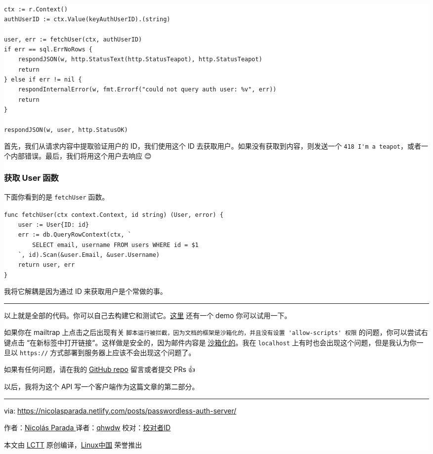```
ctx := r.Context()
authUserID := ctx.Value(keyAuthUserID).(string)

user, err := fetchUser(ctx, authUserID)
if err == sql.ErrNoRows {
    respondJSON(w, http.StatusText(http.StatusTeapot), http.StatusTeapot)
    return
} else if err != nil {
    respondInternalError(w, fmt.Errorf("could not query auth user: %v", err))
    return
}

respondJSON(w, user, http.StatusOK)

```

首先，我们从请求内容中提取验证用户的 ID，我们使用这个 ID 去获取用户。如果没有获取到内容，则发送一个 `418 I'm a teapot`，或者一个内部错误。最后，我们将用这个用户去响应 😊

### 获取 User 函数

下面你看到的是 `fetchUser` 函数。

```
func fetchUser(ctx context.Context, id string) (User, error) {
    user := User{ID: id}
    err := db.QueryRowContext(ctx, `
        SELECT email, username FROM users WHERE id = $1
    `, id).Scan(&user.Email, &user.Username)
    return user, err
}

```

我将它解耦是因为通过 ID 来获取用户是个常做的事。

* * *

以上就是全部的代码。你可以自己去构建它和测试它。[这里][9] 还有一个 demo 你可以试用一下。

如果你在 mailtrap 上点击之后出现有关 `脚本运行被拦截，因为文档的框架是沙箱化的，并且没有设置 'allow-scripts' 权限` 的问题，你可以尝试右键点击 “在新标签中打开链接“。这样做是安全的，因为邮件内容是 [沙箱化的][10]。我在 `localhost` 上有时也会出现这个问题，但是我认为你一旦以 `https://` 方式部署到服务器上应该不会出现这个问题了。

如果有任何问题，请在我的 [GitHub repo][11] 留言或者提交 PRs 👍

以后，我将为这个 API 写一个客户端作为这篇文章的第二部分。

--------------------------------------------------------------------------------

via: https://nicolasparada.netlify.com/posts/passwordless-auth-server/

作者：[Nicolás Parada ][a]
译者：[qhwdw](https://github.com/qhwdw)
校对：[校对者ID](https://github.com/校对者ID)

本文由 [LCTT](https://github.com/LCTT/TranslateProject) 原创编译，[Linux中国](https://linux.cn/) 荣誉推出

[a]:https://nicolasparada.netlify.com/
[1]:https://www.cockroachlabs.com/
[2]:https://mailtrap.io/
[3]:https://github.com/lib/pq
[4]:https://github.com/matryer/way
[5]:https://github.com/dgrijalva/jwt-go
[6]:https://golang.org/
[7]:https://golang.org/dl/
[8]:https://www.cockroachlabs.com/docs/stable/install-cockroachdb.html
[9]:https://go-passwordless-demo.herokuapp.com/
[10]:https://developer.mozilla.org/en-US/docs/Web/HTML/Element/iframe#attr-sandbox
[11]:https://github.com/nicolasparada/go-passwordless-demo
[12]:https://twitter.com/intent/retweet?tweet_id=986602458716803074
